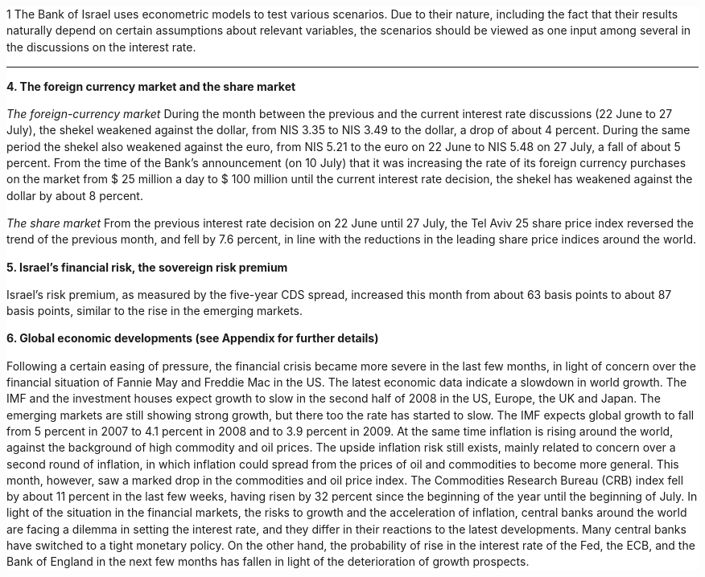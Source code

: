 1 The Bank of Israel uses econometric models to test various scenarios. Due to their nature, including the fact that
their results naturally depend on certain assumptions about relevant variables, the scenarios should be viewed as
one input among several in the discussions on the interest rate.


-----

**4. The foreign currency market and the share market**

_The foreign-currency market_
During the month between the previous and the current interest rate discussions (22
June to 27 July), the shekel weakened against the dollar, from NIS 3.35 to NIS 3.49 to
the dollar, a drop of about 4 percent. During the same period the shekel also weakened
against the euro, from NIS 5.21 to the euro on 22 June to NIS 5.48 on 27 July, a fall
of about 5 percent. From the time of the Bank’s announcement (on 10 July) that it was
increasing the rate of its foreign currency purchases on the market from $ 25 million a
day to $ 100 million until the current interest rate decision, the shekel has weakened
against the dollar by about 8 percent.

_The share market_
From the previous interest rate decision on 22 June until 27 July, the Tel Aviv 25
share price index reversed the trend of the previous month, and fell by 7.6 percent, in
line with the reductions in the leading share price indices around the world.

**5. Israel’s financial risk, the sovereign risk premium**

Israel’s risk premium, as measured by the five-year CDS spread, increased this month
from about 63 basis points to about 87 basis points, similar to the rise in the emerging
markets.

**6. Global economic developments (see Appendix for further details)**

Following a certain easing of pressure, the financial crisis became more severe in the
last few months, in light of concern over the financial situation of Fannie May and
Freddie Mac in the US.
The latest economic data indicate a slowdown in world growth. The IMF and the
investment houses expect growth to slow in the second half of 2008 in the US,
Europe, the UK and Japan. The emerging markets are still showing strong growth, but
there too the rate has started to slow. The IMF expects global growth to fall from 5
percent in 2007 to 4.1 percent in 2008 and to 3.9 percent in 2009.
At the same time inflation is rising around the world, against the background of
high commodity and oil prices. The upside inflation risk still exists, mainly related to
concern over a second round of inflation, in which inflation could spread from the
prices of oil and commodities to become more general. This month, however, saw a
marked drop in the commodities and oil price index. The Commodities Research
Bureau (CRB) index fell by about 11 percent in the last few weeks, having risen by 32
percent since the beginning of the year until the beginning of July.
In light of the situation in the financial markets, the risks to growth and the
acceleration of inflation, central banks around the world are facing a dilemma in
setting the interest rate, and they differ in their reactions to the latest developments.
Many central banks have switched to a tight monetary policy. On the other hand, the
probability of rise in the interest rate of the Fed, the ECB, and the Bank of England in
the next few months has fallen in light of the deterioration of growth prospects.
